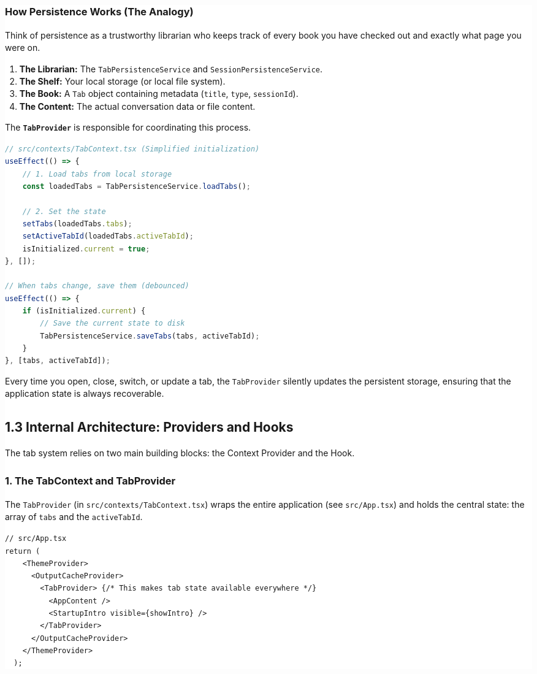 ### How Persistence Works (The Analogy)

Think of persistence as a trustworthy librarian who keeps track of every book you have checked out and exactly what page you were on.

1.  **The Librarian:** The `TabPersistenceService` and `SessionPersistenceService`.
2.  **The Shelf:** Your local storage (or local file system).
3.  **The Book:** A `Tab` object containing metadata (`title`, `type`, `sessionId`).
4.  **The Content:** The actual conversation data or file content.

The **`TabProvider`** is responsible for coordinating this process.

```typescript
// src/contexts/TabContext.tsx (Simplified initialization)
useEffect(() => {
    // 1. Load tabs from local storage
    const loadedTabs = TabPersistenceService.loadTabs();
    
    // 2. Set the state
    setTabs(loadedTabs.tabs);
    setActiveTabId(loadedTabs.activeTabId);
    isInitialized.current = true;
}, []);

// When tabs change, save them (debounced)
useEffect(() => {
    if (isInitialized.current) {
        // Save the current state to disk
        TabPersistenceService.saveTabs(tabs, activeTabId);
    }
}, [tabs, activeTabId]);
```

Every time you open, close, switch, or update a tab, the `TabProvider` silently updates the persistent storage, ensuring that the application state is always recoverable.

## 1.3 Internal Architecture: Providers and Hooks

The tab system relies on two main building blocks: the Context Provider and the Hook.

### 1. The TabContext and TabProvider

The `TabProvider` (in `src/contexts/TabContext.tsx`) wraps the entire application (see `src/App.tsx`) and holds the central state: the array of `tabs` and the `activeTabId`.

```tsx
// src/App.tsx
return (
    <ThemeProvider>
      <OutputCacheProvider>
        <TabProvider> {/* This makes tab state available everywhere */}
          <AppContent />
          <StartupIntro visible={showIntro} />
        </TabProvider>
      </OutputCacheProvider>
    </ThemeProvider>
  );
```
